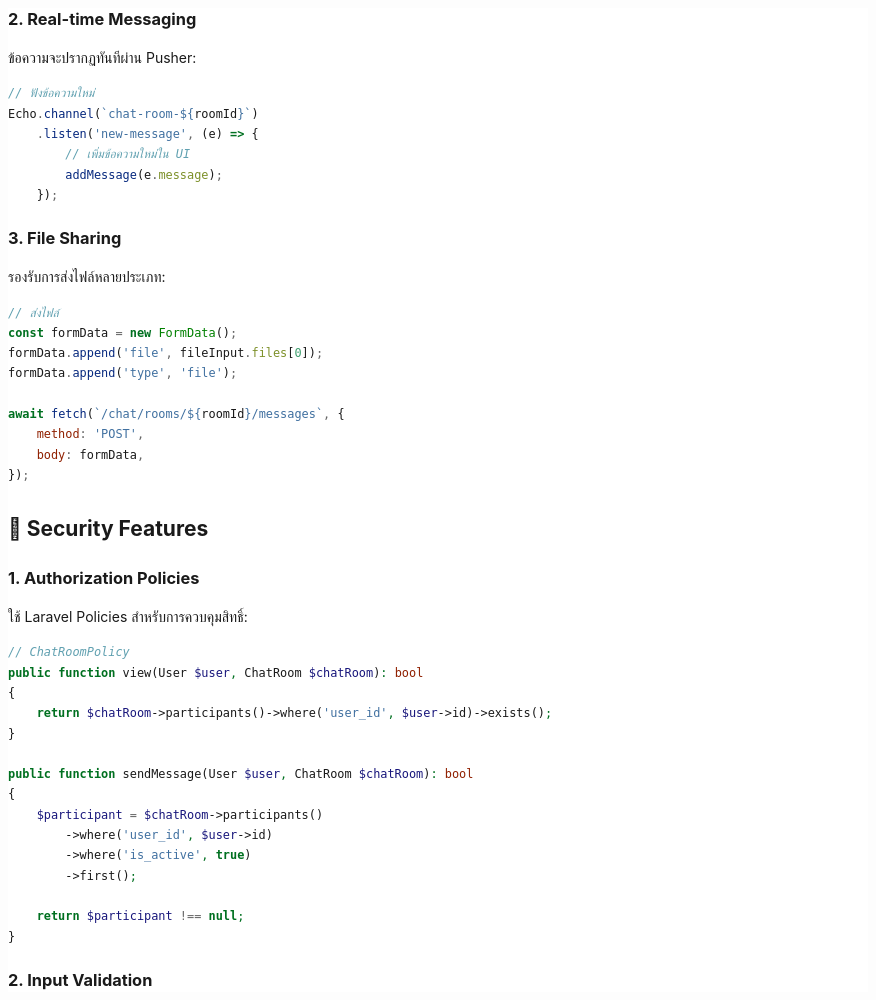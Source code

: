 ### 2. Real-time Messaging

ข้อความจะปรากฏทันทีผ่าน Pusher:

```javascript
// ฟังข้อความใหม่
Echo.channel(`chat-room-${roomId}`)
    .listen('new-message', (e) => {
        // เพิ่มข้อความใหม่ใน UI
        addMessage(e.message);
    });
```

### 3. File Sharing

รองรับการส่งไฟล์หลายประเภท:

```javascript
// ส่งไฟล์
const formData = new FormData();
formData.append('file', fileInput.files[0]);
formData.append('type', 'file');

await fetch(`/chat/rooms/${roomId}/messages`, {
    method: 'POST',
    body: formData,
});
```

## 🔐 Security Features

### 1. Authorization Policies

ใช้ Laravel Policies สำหรับการควบคุมสิทธิ์:

```php
// ChatRoomPolicy
public function view(User $user, ChatRoom $chatRoom): bool
{
    return $chatRoom->participants()->where('user_id', $user->id)->exists();
}

public function sendMessage(User $user, ChatRoom $chatRoom): bool
{
    $participant = $chatRoom->participants()
        ->where('user_id', $user->id)
        ->where('is_active', true)
        ->first();

    return $participant !== null;
}
```

### 2. Input Validation
